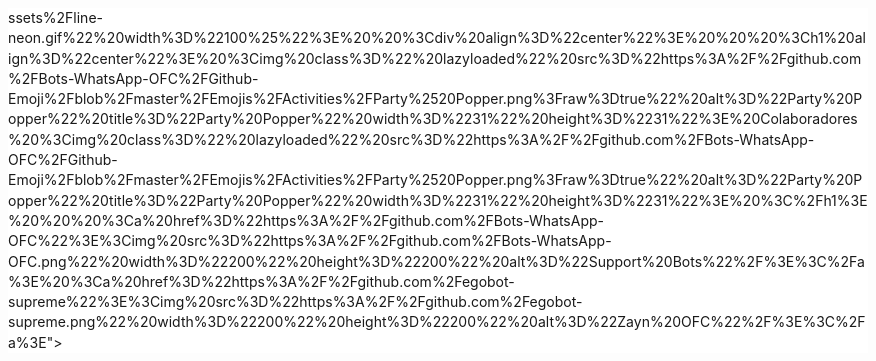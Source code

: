 ssets%2Fline-neon.gif%22%20width%3D%22100%25%22%3E%20%20%3Cdiv%20align%3D%22center%22%3E%20%20%20%3Ch1%20align%3D%22center%22%3E%20%3Cimg%20class%3D%22%20lazyloaded%22%20src%3D%22https%3A%2F%2Fgithub.com%2FBots-WhatsApp-OFC%2FGithub-Emoji%2Fblob%2Fmaster%2FEmojis%2FActivities%2FParty%2520Popper.png%3Fraw%3Dtrue%22%20alt%3D%22Party%20Popper%22%20title%3D%22Party%20Popper%22%20width%3D%2231%22%20height%3D%2231%22%3E%20Colaboradores%20%3Cimg%20class%3D%22%20lazyloaded%22%20src%3D%22https%3A%2F%2Fgithub.com%2FBots-WhatsApp-OFC%2FGithub-Emoji%2Fblob%2Fmaster%2FEmojis%2FActivities%2FParty%2520Popper.png%3Fraw%3Dtrue%22%20alt%3D%22Party%20Popper%22%20title%3D%22Party%20Popper%22%20width%3D%2231%22%20height%3D%2231%22%3E%20%3C%2Fh1%3E%20%20%20%3Ca%20href%3D%22https%3A%2F%2Fgithub.com%2FBots-WhatsApp-OFC%22%3E%3Cimg%20src%3D%22https%3A%2F%2Fgithub.com%2FBots-WhatsApp-OFC.png%22%20width%3D%22200%22%20height%3D%22200%22%20alt%3D%22Support%20Bots%22%2F%3E%3C%2Fa%3E%20%3Ca%20href%3D%22https%3A%2F%2Fgithub.com%2Fegobot-supreme%22%3E%3Cimg%20src%3D%22https%3A%2F%2Fgithub.com%2Fegobot-supreme.png%22%20width%3D%22200%22%20height%3D%22200%22%20alt%3D%22Zayn%20OFC%22%2F%3E%3C%2Fa%3E">
